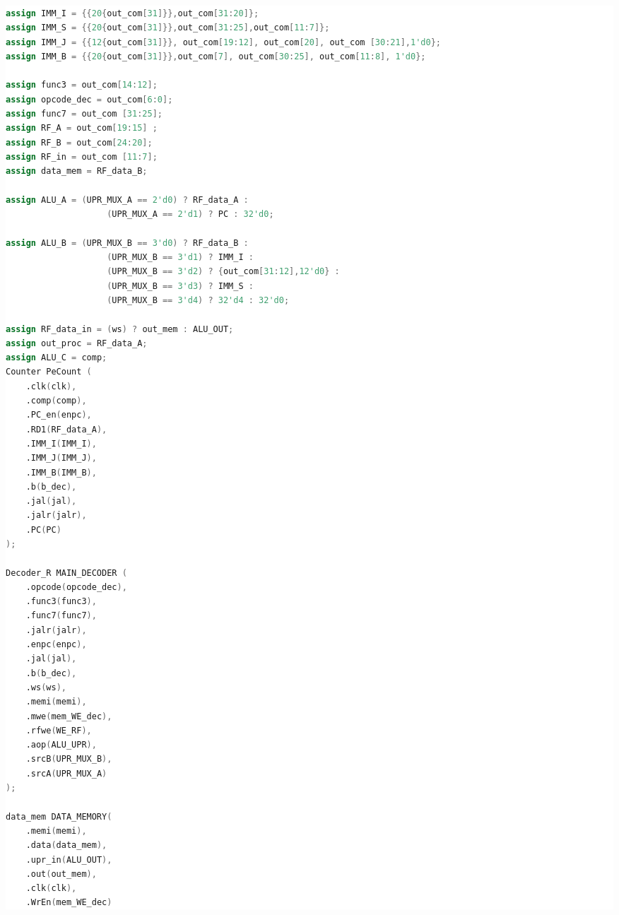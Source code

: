 ``` Verilog
assign IMM_I = {{20{out_com[31]}},out_com[31:20]};
assign IMM_S = {{20{out_com[31]}},out_com[31:25],out_com[11:7]};
assign IMM_J = {{12{out_com[31]}}, out_com[19:12], out_com[20], out_com [30:21],1'd0};
assign IMM_B = {{20{out_com[31]}},out_com[7], out_com[30:25], out_com[11:8], 1'd0};

assign func3 = out_com[14:12];
assign opcode_dec = out_com[6:0];
assign func7 = out_com [31:25];
assign RF_A = out_com[19:15] ;
assign RF_B = out_com[24:20];
assign RF_in = out_com [11:7];
assign data_mem = RF_data_B;

assign ALU_A = (UPR_MUX_A == 2'd0) ? RF_data_A :
					(UPR_MUX_A == 2'd1) ? PC : 32'd0;

assign ALU_B = (UPR_MUX_B == 3'd0) ? RF_data_B :
					(UPR_MUX_B == 3'd1) ? IMM_I :
					(UPR_MUX_B == 3'd2) ? {out_com[31:12],12'd0} :
					(UPR_MUX_B == 3'd3) ? IMM_S :
					(UPR_MUX_B == 3'd4) ? 32'd4 : 32'd0;

assign RF_data_in = (ws) ? out_mem : ALU_OUT;
assign out_proc = RF_data_A;
assign ALU_C = comp;
Counter PeCount (
	.clk(clk),
	.comp(comp),
	.PC_en(enpc),
	.RD1(RF_data_A),
	.IMM_I(IMM_I),
	.IMM_J(IMM_J),
	.IMM_B(IMM_B),
	.b(b_dec),
	.jal(jal),
	.jalr(jalr),
	.PC(PC)
);

Decoder_R MAIN_DECODER (
	.opcode(opcode_dec),
	.func3(func3),
	.func7(func7),
	.jalr(jalr),
	.enpc(enpc),
	.jal(jal),
	.b(b_dec),
	.ws(ws),
	.memi(memi),
	.mwe(mem_WE_dec),
	.rfwe(WE_RF),
	.aop(ALU_UPR),
	.srcB(UPR_MUX_B),
	.srcA(UPR_MUX_A)
);

data_mem DATA_MEMORY(
	.memi(memi),
	.data(data_mem),
	.upr_in(ALU_OUT), 
	.out(out_mem),
	.clk(clk),
	.WrEn(mem_WE_dec)
```